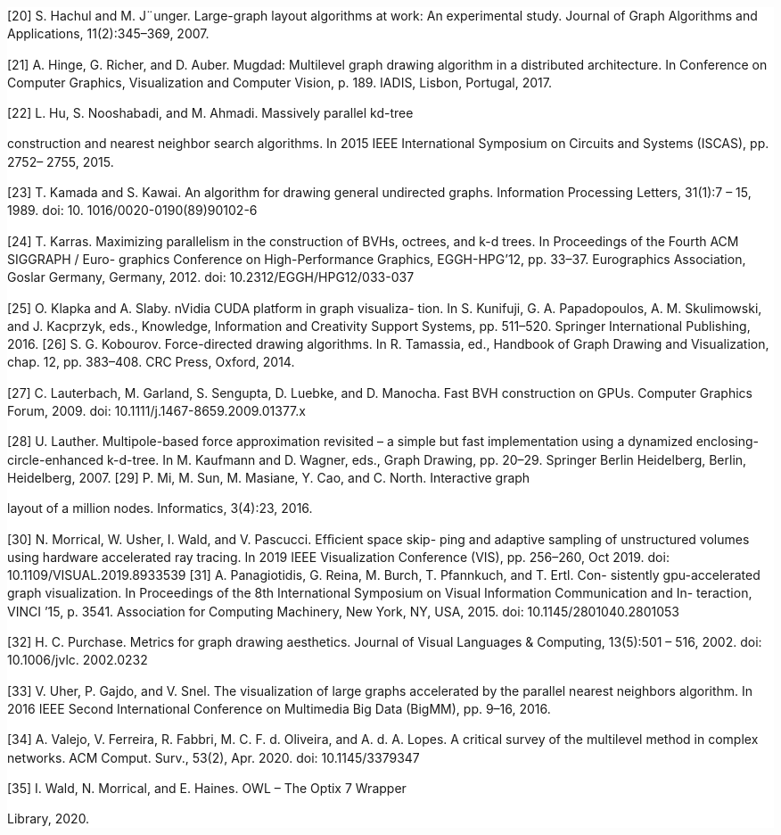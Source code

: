 [20] S. Hachul and M. J¨unger. Large-graph layout algorithms at work: An experimental study. Journal of Graph Algorithms and Applications, 11(2):345–369, 2007.

[21] A. Hinge, G. Richer, and D. Auber. Mugdad: Multilevel graph drawing algorithm in a distributed architecture. In Conference on Computer Graphics, Visualization and Computer Vision, p. 189. IADIS, Lisbon, Portugal, 2017.

[22] L. Hu, S. Nooshabadi, and M. Ahmadi. Massively parallel kd-tree

construction and nearest neighbor search algorithms. In 2015 IEEE International Symposium on Circuits and Systems (ISCAS), pp. 2752– 2755, 2015.

[23] T. Kamada and S. Kawai. An algorithm for drawing general undirected graphs. Information Processing Letters, 31(1):7 – 15, 1989. doi: 10. 1016/0020-0190(89)90102-6

[24] T. Karras. Maximizing parallelism in the construction of BVHs, octrees, and k-d trees. In Proceedings of the Fourth ACM SIGGRAPH / Euro- graphics Conference on High-Performance Graphics, EGGH-HPG’12, pp. 33–37. Eurographics Association, Goslar Germany, Germany, 2012. doi: 10.2312/EGGH/HPG12/033-037

[25] O. Klapka and A. Slaby. nVidia CUDA platform in graph visualiza- tion. In S. Kunifuji, G. A. Papadopoulos, A. M. Skulimowski, and J. Kacprzyk, eds., Knowledge, Information and Creativity Support Systems, pp. 511–520. Springer International Publishing, 2016. [26] S. G. Kobourov. Force-directed drawing algorithms. In R. Tamassia, ed., Handbook of Graph Drawing and Visualization, chap. 12, pp. 383–408. CRC Press, Oxford, 2014.

[27] C. Lauterbach, M. Garland, S. Sengupta, D. Luebke, and D. Manocha. Fast BVH construction on GPUs. Computer Graphics Forum, 2009. doi: 10.1111/j.1467-8659.2009.01377.x

[28] U. Lauther. Multipole-based force approximation revisited – a simple but fast implementation using a dynamized enclosing-circle-enhanced k-d-tree. In M. Kaufmann and D. Wagner, eds., Graph Drawing, pp. 20–29. Springer Berlin Heidelberg, Berlin, Heidelberg, 2007. [29] P. Mi, M. Sun, M. Masiane, Y. Cao, and C. North. Interactive graph

layout of a million nodes. Informatics, 3(4):23, 2016.

[30] N. Morrical, W. Usher, I. Wald, and V. Pascucci. Efﬁcient space skip- ping and adaptive sampling of unstructured volumes using hardware accelerated ray tracing. In 2019 IEEE Visualization Conference (VIS), pp. 256–260, Oct 2019. doi: 10.1109/VISUAL.2019.8933539 [31] A. Panagiotidis, G. Reina, M. Burch, T. Pfannkuch, and T. Ertl. Con- sistently gpu-accelerated graph visualization. In Proceedings of the 8th International Symposium on Visual Information Communication and In- teraction, VINCI ’15, p. 3541. Association for Computing Machinery, New York, NY, USA, 2015. doi: 10.1145/2801040.2801053

[32] H. C. Purchase. Metrics for graph drawing aesthetics. Journal of Visual Languages & Computing, 13(5):501 – 516, 2002. doi: 10.1006/jvlc. 2002.0232

[33] V. Uher, P. Gajdo, and V. Snel. The visualization of large graphs accelerated by the parallel nearest neighbors algorithm. In 2016 IEEE Second International Conference on Multimedia Big Data (BigMM), pp. 9–16, 2016.

[34] A. Valejo, V. Ferreira, R. Fabbri, M. C. F. d. Oliveira, and A. d. A. Lopes. A critical survey of the multilevel method in complex networks. ACM Comput. Surv., 53(2), Apr. 2020. doi: 10.1145/3379347

[35] I. Wald, N. Morrical, and E. Haines. OWL – The Optix 7 Wrapper

Library, 2020.
